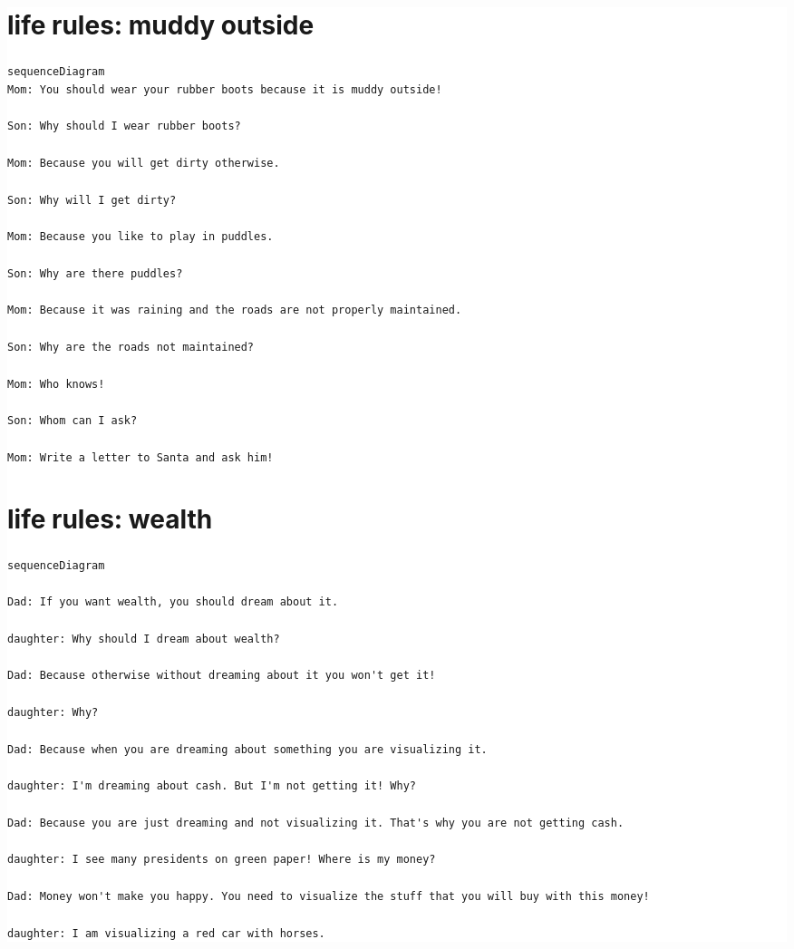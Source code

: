 

# life rules: muddy outside
```mermaid
sequenceDiagram
Mom: You should wear your rubber boots because it is muddy outside!

Son: Why should I wear rubber boots?

Mom: Because you will get dirty otherwise.

Son: Why will I get dirty?

Mom: Because you like to play in puddles.

Son: Why are there puddles?

Mom: Because it was raining and the roads are not properly maintained.

Son: Why are the roads not maintained?

Mom: Who knows!

Son: Whom can I ask?

Mom: Write a letter to Santa and ask him!
```


# life rules: wealth
```mermaid
sequenceDiagram

Dad: If you want wealth, you should dream about it.

daughter: Why should I dream about wealth?

Dad: Because otherwise without dreaming about it you won't get it!

daughter: Why?

Dad: Because when you are dreaming about something you are visualizing it.

daughter: I'm dreaming about cash. But I'm not getting it! Why?

Dad: Because you are just dreaming and not visualizing it. That's why you are not getting cash.

daughter: I see many presidents on green paper! Where is my money?

Dad: Money won't make you happy. You need to visualize the stuff that you will buy with this money!

daughter: I am visualizing a red car with horses.
```

